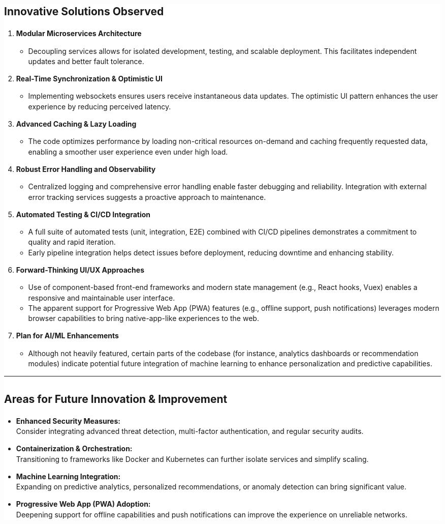 ## Innovative Solutions Observed

1. **Modular Microservices Architecture**
   - Decoupling services allows for isolated development, testing, and scalable deployment. This facilitates independent updates and better fault tolerance.

2. **Real-Time Synchronization & Optimistic UI**
   - Implementing websockets ensures users receive instantaneous data updates. The optimistic UI pattern enhances the user experience by reducing perceived latency.

3. **Advanced Caching & Lazy Loading**
   - The code optimizes performance by loading non-critical resources on-demand and caching frequently requested data, enabling a smoother user experience even under high load.

4. **Robust Error Handling and Observability**
   - Centralized logging and comprehensive error handling enable faster debugging and reliability. Integration with external error tracking services suggests a proactive approach to maintenance.

5. **Automated Testing & CI/CD Integration**
   - A full suite of automated tests (unit, integration, E2E) combined with CI/CD pipelines demonstrates a commitment to quality and rapid iteration.
   - Early pipeline integration helps detect issues before deployment, reducing downtime and enhancing stability.

6. **Forward-Thinking UI/UX Approaches**
   - Use of component-based front-end frameworks and modern state management (e.g., React hooks, Vuex) enables a responsive and maintainable user interface.
   - The apparent support for Progressive Web App (PWA) features (e.g., offline support, push notifications) leverages modern browser capabilities to bring native-app-like experiences to the web.

7. **Plan for AI/ML Enhancements**
   - Although not heavily featured, certain parts of the codebase (for instance, analytics dashboards or recommendation modules) indicate potential future integration of machine learning to enhance personalization and predictive capabilities.

---

## Areas for Future Innovation & Improvement

- **Enhanced Security Measures:**  
  Consider integrating advanced threat detection, multi-factor authentication, and regular security audits.

- **Containerization & Orchestration:**  
  Transitioning to frameworks like Docker and Kubernetes can further isolate services and simplify scaling.

- **Machine Learning Integration:**  
  Expanding on predictive analytics, personalized recommendations, or anomaly detection can bring significant value.

- **Progressive Web App (PWA) Adoption:**  
  Deepening support for offline capabilities and push notifications can improve the experience on unreliable networks.
